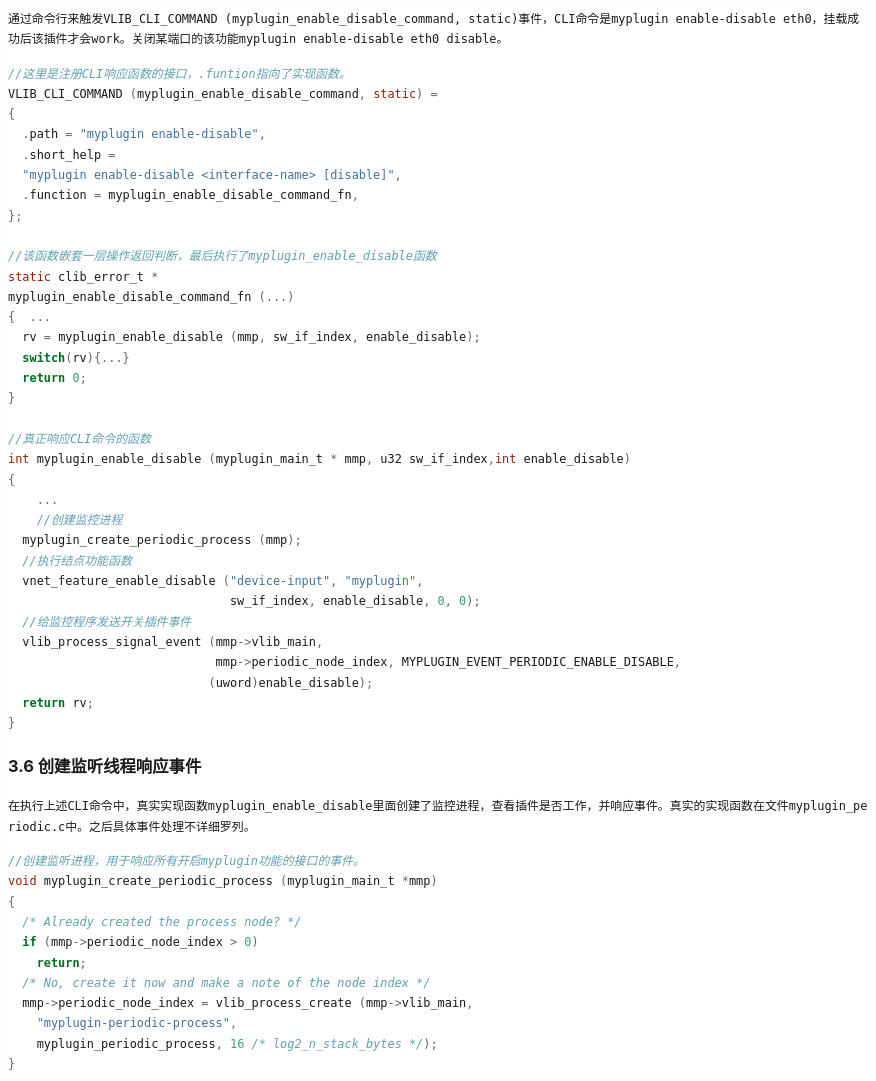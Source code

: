     通过命令行来触发VLIB_CLI_COMMAND (myplugin_enable_disable_command, static)事件，CLI命令是myplugin enable-disable eth0，挂载成功后该插件才会work。关闭某端口的该功能myplugin enable-disable eth0 disable。

```C
//这里是注册CLI响应函数的接口，.funtion指向了实现函数。
VLIB_CLI_COMMAND (myplugin_enable_disable_command, static) =
{
  .path = "myplugin enable-disable",
  .short_help =
  "myplugin enable-disable <interface-name> [disable]",
  .function = myplugin_enable_disable_command_fn,
};
 
//该函数嵌套一层操作返回判断，最后执行了myplugin_enable_disable函数
static clib_error_t *
myplugin_enable_disable_command_fn (...)
{  ...
  rv = myplugin_enable_disable (mmp, sw_if_index, enable_disable);
  switch(rv){...}
  return 0;
}
 
//真正响应CLI命令的函数
int myplugin_enable_disable (myplugin_main_t * mmp, u32 sw_if_index,int enable_disable)
{
    ...
    //创建监控进程
  myplugin_create_periodic_process (mmp);
  //执行结点功能函数
  vnet_feature_enable_disable ("device-input", "myplugin",
                               sw_if_index, enable_disable, 0, 0);
  //给监控程序发送开关插件事件
  vlib_process_signal_event (mmp->vlib_main,
                             mmp->periodic_node_index, MYPLUGIN_EVENT_PERIODIC_ENABLE_DISABLE,
                            (uword)enable_disable);
  return rv;
}
```

### 3.6 创建监听线程响应事件

    在执行上述CLI命令中，真实实现函数myplugin_enable_disable里面创建了监控进程，查看插件是否工作，并响应事件。真实的实现函数在文件myplugin_periodic.c中。之后具体事件处理不详细罗列。

```C
//创建监听进程，用于响应所有开启myplugin功能的接口的事件。
void myplugin_create_periodic_process (myplugin_main_t *mmp)
{
  /* Already created the process node? */
  if (mmp->periodic_node_index > 0)
    return;
  /* No, create it now and make a note of the node index */
  mmp->periodic_node_index = vlib_process_create (mmp->vlib_main,
    "myplugin-periodic-process",
    myplugin_periodic_process, 16 /* log2_n_stack_bytes */);
}
```
